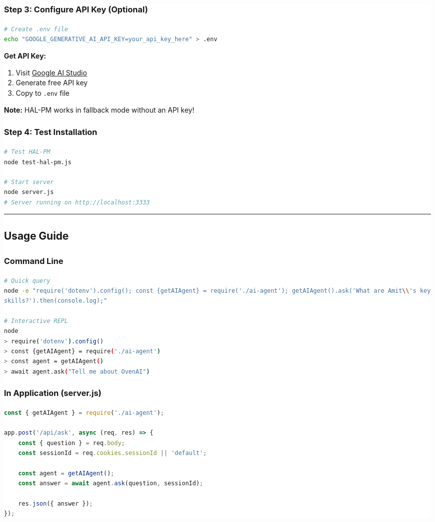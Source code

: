 ### Step 3: Configure API Key (Optional)

```bash
# Create .env file
echo "GOOGLE_GENERATIVE_AI_API_KEY=your_api_key_here" > .env
```

**Get API Key:**
1. Visit [Google AI Studio](https://makersuite.google.com/app/apikey)
2. Generate free API key
3. Copy to `.env` file

**Note:** HAL-PM works in fallback mode without an API key!

### Step 4: Test Installation

```bash
# Test HAL-PM
node test-hal-pm.js

# Start server
node server.js
# Server running on http://localhost:3333
```

---

## Usage Guide

### Command Line

```bash
# Quick query
node -e "require('dotenv').config(); const {getAIAgent} = require('./ai-agent'); getAIAgent().ask('What are Amit\\'s key skills?').then(console.log);"

# Interactive REPL
node
> require('dotenv').config()
> const {getAIAgent} = require('./ai-agent')
> const agent = getAIAgent()
> await agent.ask("Tell me about OvenAI")
```

### In Application (server.js)

```javascript
const { getAIAgent } = require('./ai-agent');

app.post('/api/ask', async (req, res) => {
    const { question } = req.body;
    const sessionId = req.cookies.sessionId || 'default';
    
    const agent = getAIAgent();
    const answer = await agent.ask(question, sessionId);
    
    res.json({ answer });
});
```

